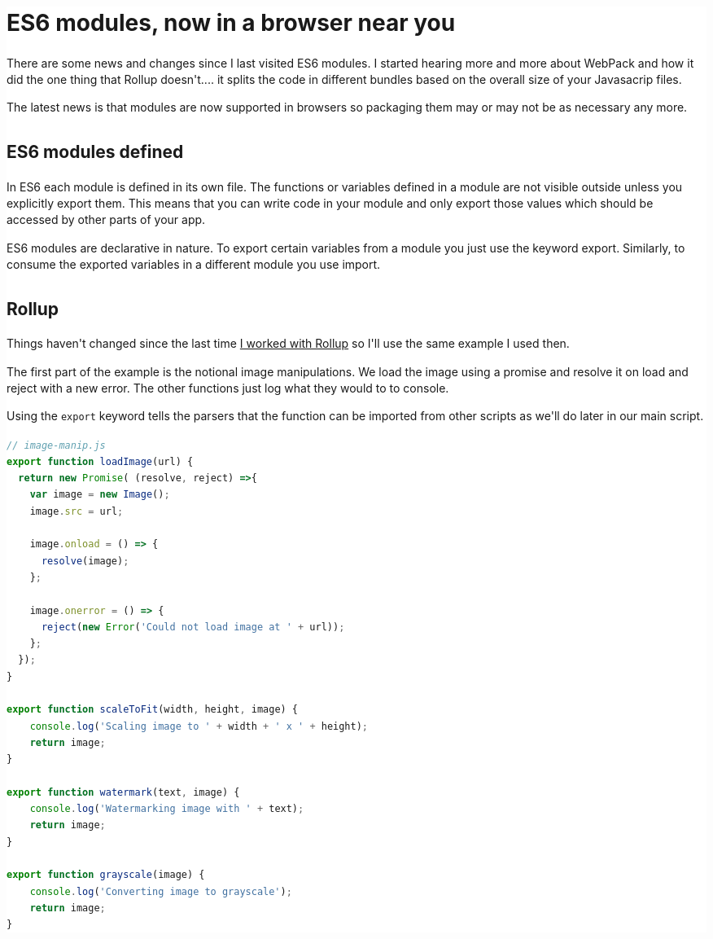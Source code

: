# ES6 modules, now in a browser near you

There are some news and changes since I last visited ES6 modules. I started hearing more and more about WebPack and how it did the one thing that Rollup doesn't.... it splits the code in different bundles based on the overall size of your Javasacrip files. 

The latest news is that modules are now supported in browsers so packaging them may or may not be as necessary any more. 

## ES6 modules defined

In ES6 each module is defined in its own file. The functions or variables defined in a module are not visible outside unless you explicitly export them. This means that you can write code in your module and only export those values which should be accessed by other parts of your app.

ES6 modules are declarative in nature. To export certain variables from a module you just use the keyword export. Similarly, to consume the exported variables in a different module you use import.


## Rollup

Things haven't changed since the last time [I worked with Rollup](https://publishing-project.rivendellweb.net/es6-babel-and-you-modules-the-what-and-the-how/) so I'll use the same example I used then. 

The first part of the example is the notional image manipulations. We load the image using a promise and resolve it on load and reject with a new error. The other functions just log what they would to to console. 

Using the `export` keyword tells the parsers that the function can be imported from other scripts as we'll do later in our main script. 

```javascript
// image-manip.js
export function loadImage(url) {
  return new Promise( (resolve, reject) =>{
    var image = new Image();
    image.src = url;

    image.onload = () => {
      resolve(image);
    };

    image.onerror = () => {
      reject(new Error('Could not load image at ' + url));
    };
  });
}

export function scaleToFit(width, height, image) {
    console.log('Scaling image to ' + width + ' x ' + height);
    return image;
}

export function watermark(text, image) {
    console.log('Watermarking image with ' + text);
    return image;
}

export function grayscale(image) {
    console.log('Converting image to grayscale');
    return image;
}
```
